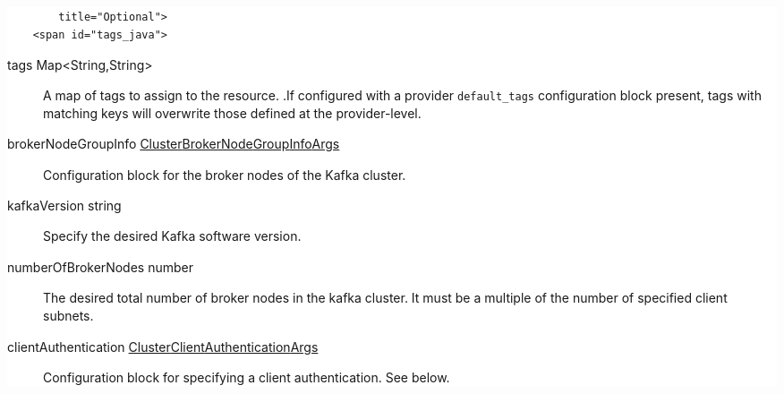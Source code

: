             title="Optional">
        <span id="tags_java">
<a data-swiftype-name="resource-property" data-swiftype-type="text" href="#tags_java" style="color: inherit; text-decoration: inherit;">tags</a>
</span>
        <span class="property-indicator"></span>
        <span class="property-type">Map<String,String></span>
    </dt>
    <dd><p>A map of tags to assign to the resource. .If configured with a provider <code>default_tags</code> configuration block present, tags with matching keys will overwrite those defined at the provider-level.</p>
</dd></dl>
</pulumi-choosable>
</div>

<div>
<pulumi-choosable type="language" values="javascript,typescript">
<dl class="resources-properties"><dt class="property-required"
            title="Required">
        <span id="brokernodegroupinfo_nodejs">
<a data-swiftype-name="resource-property" data-swiftype-type="text" href="#brokernodegroupinfo_nodejs" style="color: inherit; text-decoration: inherit;">broker<wbr>Node<wbr>Group<wbr>Info</a>
</span>
        <span class="property-indicator"></span>
        <span class="property-type"><a href="#clusterbrokernodegroupinfo">Cluster<wbr>Broker<wbr>Node<wbr>Group<wbr>Info<wbr>Args</a></span>
    </dt>
    <dd><p>Configuration block for the broker nodes of the Kafka cluster.</p>
</dd><dt class="property-required"
            title="Required">
        <span id="kafkaversion_nodejs">
<a data-swiftype-name="resource-property" data-swiftype-type="text" href="#kafkaversion_nodejs" style="color: inherit; text-decoration: inherit;">kafka<wbr>Version</a>
</span>
        <span class="property-indicator"></span>
        <span class="property-type">string</span>
    </dt>
    <dd><p>Specify the desired Kafka software version.</p>
</dd><dt class="property-required"
            title="Required">
        <span id="numberofbrokernodes_nodejs">
<a data-swiftype-name="resource-property" data-swiftype-type="text" href="#numberofbrokernodes_nodejs" style="color: inherit; text-decoration: inherit;">number<wbr>Of<wbr>Broker<wbr>Nodes</a>
</span>
        <span class="property-indicator"></span>
        <span class="property-type">number</span>
    </dt>
    <dd><p>The desired total number of broker nodes in the kafka cluster.  It must be a multiple of the number of specified client subnets.</p>
</dd><dt class="property-optional"
            title="Optional">
        <span id="clientauthentication_nodejs">
<a data-swiftype-name="resource-property" data-swiftype-type="text" href="#clientauthentication_nodejs" style="color: inherit; text-decoration: inherit;">client<wbr>Authentication</a>
</span>
        <span class="property-indicator"></span>
        <span class="property-type"><a href="#clusterclientauthentication">Cluster<wbr>Client<wbr>Authentication<wbr>Args</a></span>
    </dt>
    <dd><p>Configuration block for specifying a client authentication. See below.</p>
</dd><dt class="property-optional"
            title="Optional">
        <span id="clustername_nodejs">